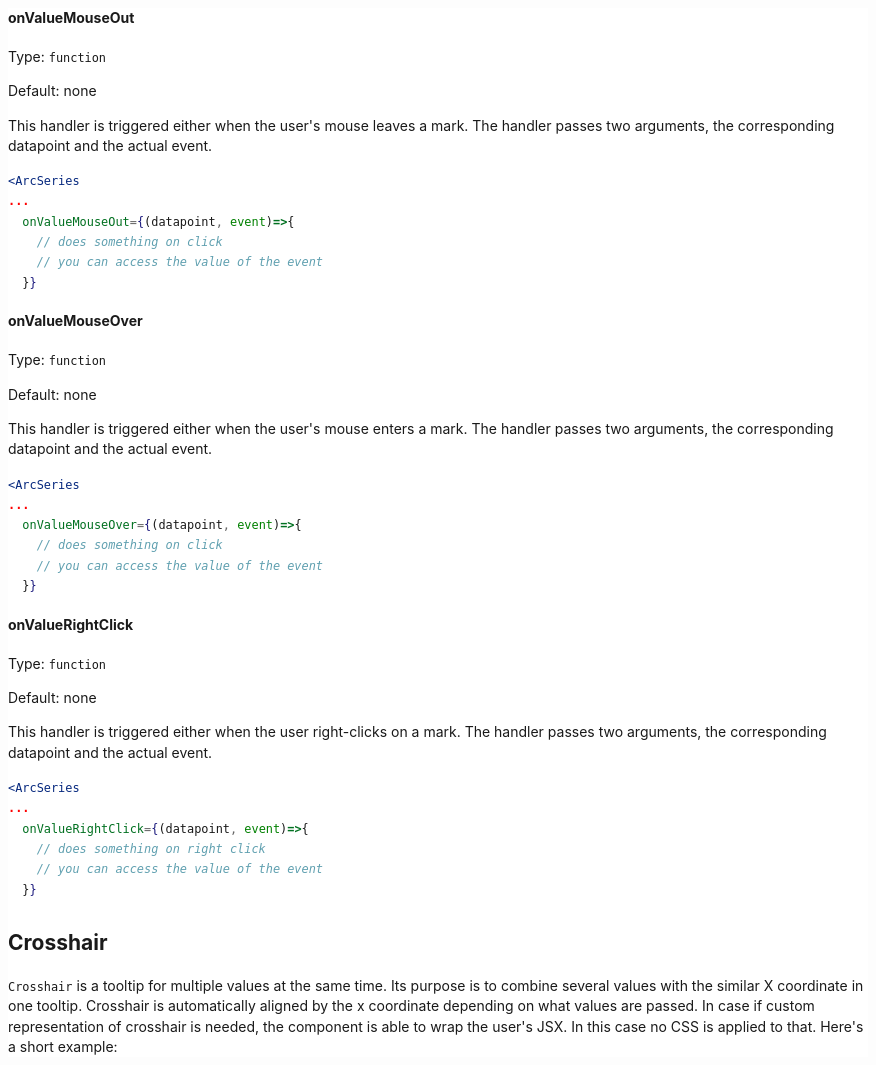 #### onValueMouseOut

Type: `function`

Default: none

This handler is triggered either when the user's mouse leaves a mark.
The handler passes two arguments, the corresponding datapoint and the actual event.
```jsx
<ArcSeries
...
  onValueMouseOut={(datapoint, event)=>{
    // does something on click
    // you can access the value of the event
  }}
```

#### onValueMouseOver

Type: `function`

Default: none

This handler is triggered either when the user's mouse enters a mark.
The handler passes two arguments, the corresponding datapoint and the actual event.
```jsx
<ArcSeries
...
  onValueMouseOver={(datapoint, event)=>{
    // does something on click
    // you can access the value of the event
  }}
```

#### onValueRightClick

Type: `function`

Default: none

This handler is triggered either when the user right-clicks on a mark.
The handler passes two arguments, the corresponding datapoint and the actual event.
```jsx
<ArcSeries
...
  onValueRightClick={(datapoint, event)=>{
    // does something on right click
    // you can access the value of the event
  }}
```
## Crosshair



`Crosshair` is a tooltip for multiple values at the same time. Its purpose is to combine several values with the similar X coordinate in one tooltip. Crosshair is automatically aligned by the x coordinate depending on what values are passed.
In case if custom representation of crosshair is needed, the component is able to wrap the user's JSX. In this case no CSS is applied to that. Here's a short example:
